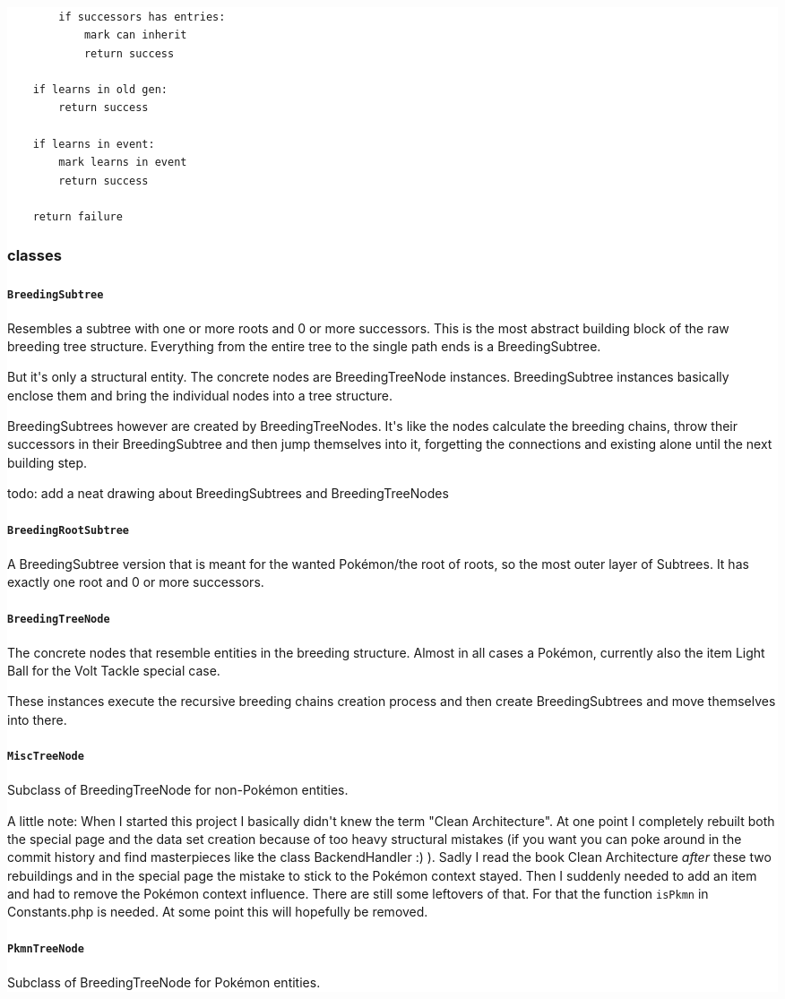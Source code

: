 ```
        if successors has entries:
            mark can inherit
            return success
    
    if learns in old gen:
        return success
    
    if learns in event:
        mark learns in event
        return success
    
    return failure
```

### classes
#### `BreedingSubtree`
Resembles a subtree with one or more roots and 0 or more successors. This is the most abstract building block of the raw breeding tree structure. Everything from the entire tree to the single path ends is a BreedingSubtree.

But it's only a structural entity. The concrete nodes are BreedingTreeNode instances. BreedingSubtree instances basically enclose them and bring the individual nodes into a tree structure.

BreedingSubtrees however are created by BreedingTreeNodes. It's like the nodes calculate the breeding chains, throw their successors in their BreedingSubtree and then jump themselves into it, forgetting the connections and existing alone until the next building step.

todo: add a neat drawing about BreedingSubtrees and BreedingTreeNodes

#### `BreedingRootSubtree`
A BreedingSubtree version that is meant for the wanted Pokémon/the root of roots, so the most outer layer of Subtrees. It has exactly one root and 0 or more successors.

#### `BreedingTreeNode`
The concrete nodes that resemble entities in the breeding structure. Almost in all cases a Pokémon, currently also the item Light Ball for the Volt Tackle special case.

These instances execute the recursive breeding chains creation process and then create BreedingSubtrees and move themselves into there.

#### `MiscTreeNode`
Subclass of BreedingTreeNode for non-Pokémon entities.

A little note: When I started this project I basically didn't knew the term "Clean Architecture". At one point I completely rebuilt both the special page and the data set creation because of too heavy structural mistakes (if you want you can poke around in the commit history and find masterpieces like the class BackendHandler :) ). Sadly I read the book Clean Architecture *after* these two rebuildings and in the special page the mistake to stick to the Pokémon context stayed. Then I suddenly needed to add an item and had to remove the Pokémon context influence. There are still some leftovers of that. For that the function `isPkmn` in Constants.php is needed. At some point this will hopefully be removed.

#### `PkmnTreeNode`
Subclass of BreedingTreeNode for Pokémon entities.
